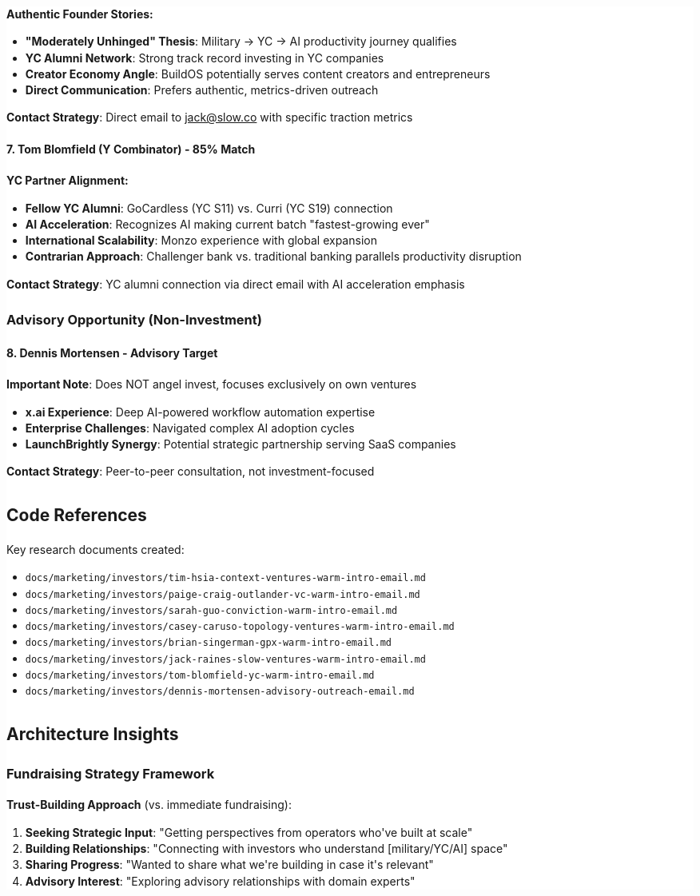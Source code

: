 **Authentic Founder Stories:**

- **"Moderately Unhinged" Thesis**: Military → YC → AI productivity journey qualifies
- **YC Alumni Network**: Strong track record investing in YC companies
- **Creator Economy Angle**: BuildOS potentially serves content creators and entrepreneurs
- **Direct Communication**: Prefers authentic, metrics-driven outreach

**Contact Strategy**: Direct email to jack@slow.co with specific traction metrics

#### 7. Tom Blomfield (Y Combinator) - 85% Match

**YC Partner Alignment:**

- **Fellow YC Alumni**: GoCardless (YC S11) vs. Curri (YC S19) connection
- **AI Acceleration**: Recognizes AI making current batch "fastest-growing ever"
- **International Scalability**: Monzo experience with global expansion
- **Contrarian Approach**: Challenger bank vs. traditional banking parallels productivity disruption

**Contact Strategy**: YC alumni connection via direct email with AI acceleration emphasis

### Advisory Opportunity (Non-Investment)

#### 8. Dennis Mortensen - Advisory Target

**Important Note**: Does NOT angel invest, focuses exclusively on own ventures

- **x.ai Experience**: Deep AI-powered workflow automation expertise
- **Enterprise Challenges**: Navigated complex AI adoption cycles
- **LaunchBrightly Synergy**: Potential strategic partnership serving SaaS companies

**Contact Strategy**: Peer-to-peer consultation, not investment-focused

## Code References

Key research documents created:

- `docs/marketing/investors/tim-hsia-context-ventures-warm-intro-email.md`
- `docs/marketing/investors/paige-craig-outlander-vc-warm-intro-email.md`
- `docs/marketing/investors/sarah-guo-conviction-warm-intro-email.md`
- `docs/marketing/investors/casey-caruso-topology-ventures-warm-intro-email.md`
- `docs/marketing/investors/brian-singerman-gpx-warm-intro-email.md`
- `docs/marketing/investors/jack-raines-slow-ventures-warm-intro-email.md`
- `docs/marketing/investors/tom-blomfield-yc-warm-intro-email.md`
- `docs/marketing/investors/dennis-mortensen-advisory-outreach-email.md`

## Architecture Insights

### Fundraising Strategy Framework

**Trust-Building Approach** (vs. immediate fundraising):

1. **Seeking Strategic Input**: "Getting perspectives from operators who've built at scale"
2. **Building Relationships**: "Connecting with investors who understand [military/YC/AI] space"
3. **Sharing Progress**: "Wanted to share what we're building in case it's relevant"
4. **Advisory Interest**: "Exploring advisory relationships with domain experts"
